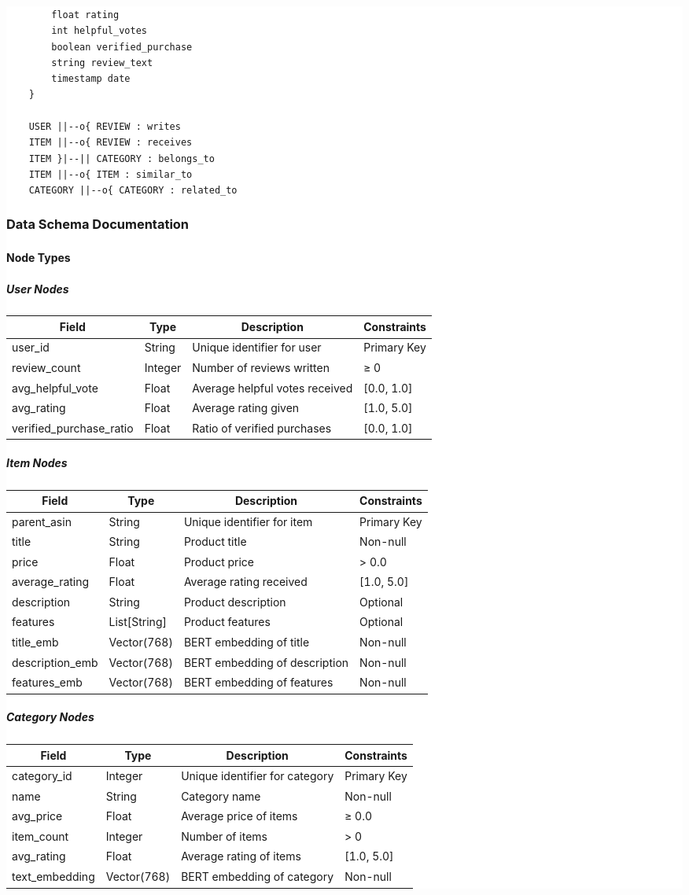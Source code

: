 ```mermaid
        float rating
        int helpful_votes
        boolean verified_purchase
        string review_text
        timestamp date
    }

    USER ||--o{ REVIEW : writes
    ITEM ||--o{ REVIEW : receives
    ITEM }|--|| CATEGORY : belongs_to
    ITEM ||--o{ ITEM : similar_to
    CATEGORY ||--o{ CATEGORY : related_to
```

### Data Schema Documentation

#### Node Types

##### User Nodes
| Field | Type | Description | Constraints |
|-------|------|-------------|-------------|
| user_id | String | Unique identifier for user | Primary Key |
| review_count | Integer | Number of reviews written | ≥ 0 |
| avg_helpful_vote | Float | Average helpful votes received | [0.0, 1.0] |
| avg_rating | Float | Average rating given | [1.0, 5.0] |
| verified_purchase_ratio | Float | Ratio of verified purchases | [0.0, 1.0] |

##### Item Nodes
| Field | Type | Description | Constraints |
|-------|------|-------------|-------------|
| parent_asin | String | Unique identifier for item | Primary Key |
| title | String | Product title | Non-null |
| price | Float | Product price | > 0.0 |
| average_rating | Float | Average rating received | [1.0, 5.0] |
| description | String | Product description | Optional |
| features | List[String] | Product features | Optional |
| title_emb | Vector(768) | BERT embedding of title | Non-null |
| description_emb | Vector(768) | BERT embedding of description | Non-null |
| features_emb | Vector(768) | BERT embedding of features | Non-null |

##### Category Nodes
| Field | Type | Description | Constraints |
|-------|------|-------------|-------------|
| category_id | Integer | Unique identifier for category | Primary Key |
| name | String | Category name | Non-null |
| avg_price | Float | Average price of items | ≥ 0.0 |
| item_count | Integer | Number of items | > 0 |
| avg_rating | Float | Average rating of items | [1.0, 5.0] |
| text_embedding | Vector(768) | BERT embedding of category | Non-null |
